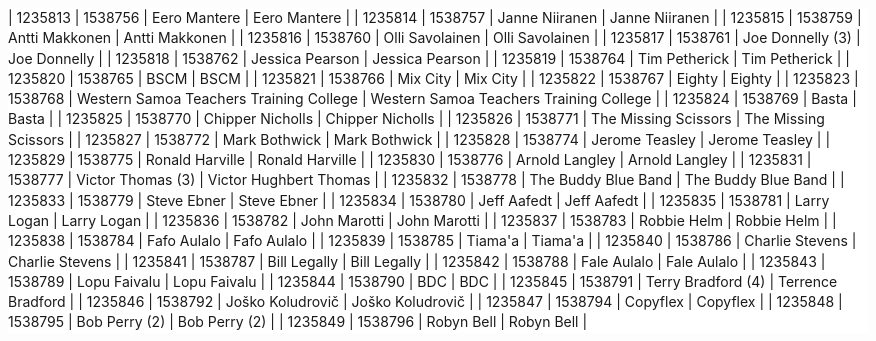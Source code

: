| 1235813 | 1538756 | Eero Mantere | Eero Mantere |
| 1235814 | 1538757 | Janne Niiranen | Janne Niiranen |
| 1235815 | 1538759 | Antti Makkonen | Antti Makkonen |
| 1235816 | 1538760 | Olli Savolainen | Olli Savolainen |
| 1235817 | 1538761 | Joe Donnelly (3) | Joe Donnelly |
| 1235818 | 1538762 | Jessica Pearson | Jessica Pearson |
| 1235819 | 1538764 | Tim Petherick | Tim Petherick |
| 1235820 | 1538765 | BSCM | BSCM |
| 1235821 | 1538766 | Mix City | Mix City |
| 1235822 | 1538767 | Eighty | Eighty |
| 1235823 | 1538768 | Western Samoa Teachers Training College | Western Samoa Teachers Training College |
| 1235824 | 1538769 | Basta | Basta |
| 1235825 | 1538770 | Chipper Nicholls | Chipper Nicholls |
| 1235826 | 1538771 | The Missing Scissors | The Missing Scissors |
| 1235827 | 1538772 | Mark Bothwick | Mark Bothwick |
| 1235828 | 1538774 | Jerome Teasley | Jerome Teasley |
| 1235829 | 1538775 | Ronald Harville | Ronald Harville |
| 1235830 | 1538776 | Arnold Langley | Arnold Langley |
| 1235831 | 1538777 | Victor Thomas (3) | Victor Hughbert Thomas |
| 1235832 | 1538778 | The Buddy Blue Band | The Buddy Blue Band |
| 1235833 | 1538779 | Steve Ebner | Steve Ebner |
| 1235834 | 1538780 | Jeff Aafedt | Jeff Aafedt |
| 1235835 | 1538781 | Larry Logan | Larry Logan |
| 1235836 | 1538782 | John Marotti | John Marotti |
| 1235837 | 1538783 | Robbie Helm | Robbie Helm |
| 1235838 | 1538784 | Fafo Aulalo | Fafo Aulalo |
| 1235839 | 1538785 | Tiama'a | Tiama'a |
| 1235840 | 1538786 | Charlie Stevens | Charlie Stevens |
| 1235841 | 1538787 | Bill Legally | Bill Legally |
| 1235842 | 1538788 | Fale Aulalo | Fale Aulalo |
| 1235843 | 1538789 | Lopu Faivalu | Lopu Faivalu |
| 1235844 | 1538790 | BDC | BDC |
| 1235845 | 1538791 | Terry Bradford (4) | Terrence Bradford |
| 1235846 | 1538792 | Joško Koludrovič | Joško Koludrovič |
| 1235847 | 1538794 | Copyflex | Copyflex |
| 1235848 | 1538795 | Bob Perry (2) | Bob Perry (2) |
| 1235849 | 1538796 | Robyn Bell | Robyn Bell |